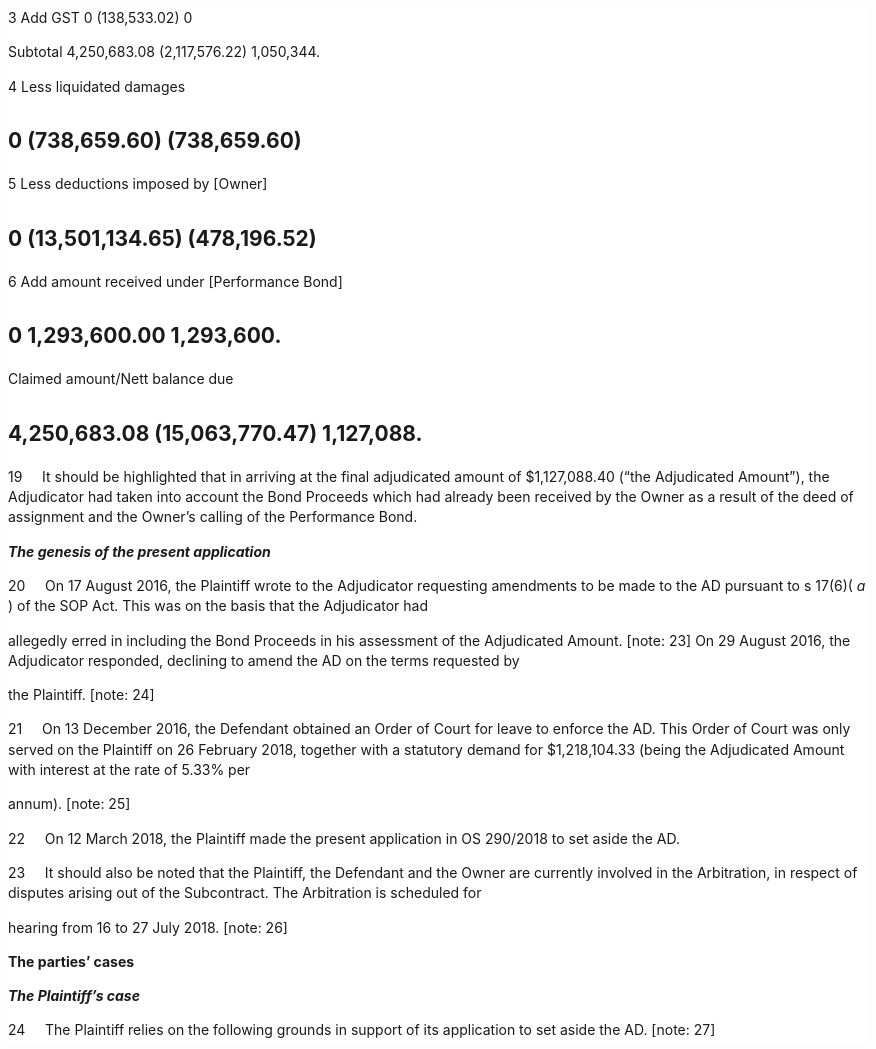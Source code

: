 3 Add GST 0 (138,533.02) 0 

 Subtotal 4,250,683.08 (2,117,576.22) 1,050,344. 

 4 Less liquidated damages 

## 0 (738,659.60) (738,659.60) 

 5 Less deductions imposed by [Owner] 

## 0 (13,501,134.65) (478,196.52) 

 6 Add amount received under [Performance Bond] 

## 0 1,293,600.00 1,293,600. 

 Claimed amount/Nett balance due 

## 4,250,683.08 (15,063,770.47) 1,127,088. 

19     It should be highlighted that in arriving at the final adjudicated amount of $1,127,088.40 (“the Adjudicated Amount”), the Adjudicator had taken into account the Bond Proceeds which had already been received by the Owner as a result of the deed of assignment and the Owner’s calling of the Performance Bond. 

**_The genesis of the present application_** 

20     On 17 August 2016, the Plaintiff wrote to the Adjudicator requesting amendments to be made to the AD pursuant to s 17(6)( _a_ ) of the SOP Act. This was on the basis that the Adjudicator had 

allegedly erred in including the Bond Proceeds in his assessment of the Adjudicated Amount. [note: 23] On 29 August 2016, the Adjudicator responded, declining to amend the AD on the terms requested by 

the Plaintiff. [note: 24] 

21     On 13 December 2016, the Defendant obtained an Order of Court for leave to enforce the AD. This Order of Court was only served on the Plaintiff on 26 February 2018, together with a statutory demand for $1,218,104.33 (being the Adjudicated Amount with interest at the rate of 5.33% per 

annum). [note: 25] 

22     On 12 March 2018, the Plaintiff made the present application in OS 290/2018 to set aside the AD. 

23     It should also be noted that the Plaintiff, the Defendant and the Owner are currently involved in the Arbitration, in respect of disputes arising out of the Subcontract. The Arbitration is scheduled for 

hearing from 16 to 27 July 2018. [note: 26] 

**The parties’ cases** 

**_The Plaintiff’s case_** 

24     The Plaintiff relies on the following grounds in support of its application to set aside the AD. [note: 27] 
